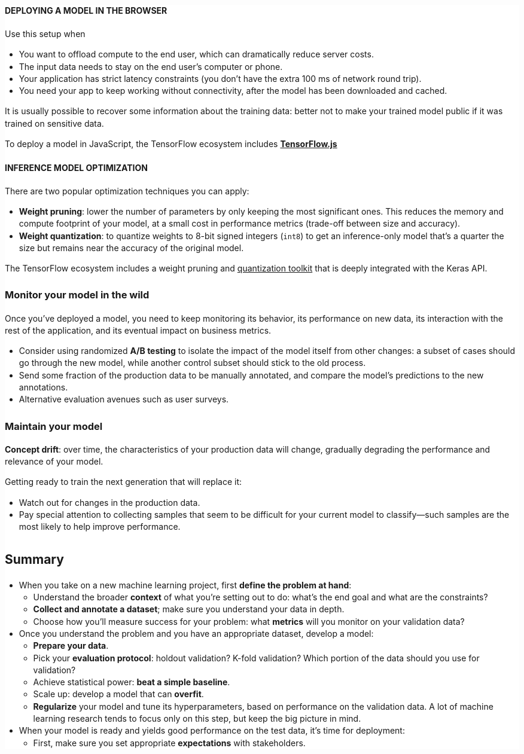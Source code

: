 #### DEPLOYING A MODEL IN THE BROWSER
Use this setup when
- You want to offload compute to the end user, which can dramatically reduce server costs.
- The input data needs to stay on the end user’s computer or phone.
- Your application has strict latency constraints (you don’t have the extra 100 ms of network round trip).
- You need your app to keep working without connectivity, after the model has been downloaded and cached.

It is usually possible to recover some information about the training data: better not to make your trained model public if it was trained on sensitive data.

To deploy a model in JavaScript, the TensorFlow ecosystem includes **[TensorFlow.js](https://www.tensorflow.org/js)**

#### INFERENCE MODEL OPTIMIZATION
There are two popular optimization techniques you can apply:
- **Weight pruning**: lower the number of parameters by only keeping the most significant ones. This reduces the memory and compute footprint of your model, at a small cost in performance metrics (trade-off between size and accuracy).
- **Weight quantization**: to quantize weights to 8-bit signed integers (`int8`) to get an inference-only model that’s a quarter the size but remains near the accuracy of the original model.

The TensorFlow ecosystem includes a weight pruning and [quantization toolkit](https://www.tensorflow.org/model_optimization) that is deeply integrated with the Keras API.

### Monitor your model in the wild
Once you’ve deployed a model, you need to keep monitoring its behavior, its performance on new data, its interaction with the rest of the application, and its eventual impact on business metrics.

- Consider using randomized **A/B testing** to isolate the impact of the model itself from other changes: a subset of cases should go through the new model, while another control subset should stick to the old process.
- Send some fraction of the production data to be manually annotated, and compare the model’s predictions to the new annotations.
- Alternative evaluation avenues such as user surveys.

### Maintain your model
**Concept drift**: over time, the characteristics of your production data will change, gradually degrading the performance and relevance of your model.

Getting ready to train the next generation that will replace it:

- Watch out for changes in the production data.
- Pay special attention to collecting samples that seem to be difficult for your current model to classify—such samples are the most likely to help improve performance.

## Summary
- When you take on a new machine learning project, first **define the problem at hand**:
    - Understand the broader **context** of what you’re setting out to do: what’s the end goal and what are the constraints?
    - **Collect and annotate a dataset**; make sure you understand your data in depth.
    - Choose how you’ll measure success for your problem: what **metrics** will you monitor on your validation data?
- Once you understand the problem and you have an appropriate dataset, develop a model:
    - **Prepare your data**.
    - Pick your **evaluation protocol**: holdout validation? K-fold validation? Which portion of the data should you use for validation?
    - Achieve statistical power: **beat a simple baseline**.
    - Scale up: develop a model that can **overfit**.
    - **Regularize** your model and tune its hyperparameters, based on performance on the validation data. A lot of machine learning research tends to focus only on this step, but keep the big picture in mind.
- When your model is ready and yields good performance on the test data, it’s time for deployment:
    - First, make sure you set appropriate **expectations** with stakeholders.